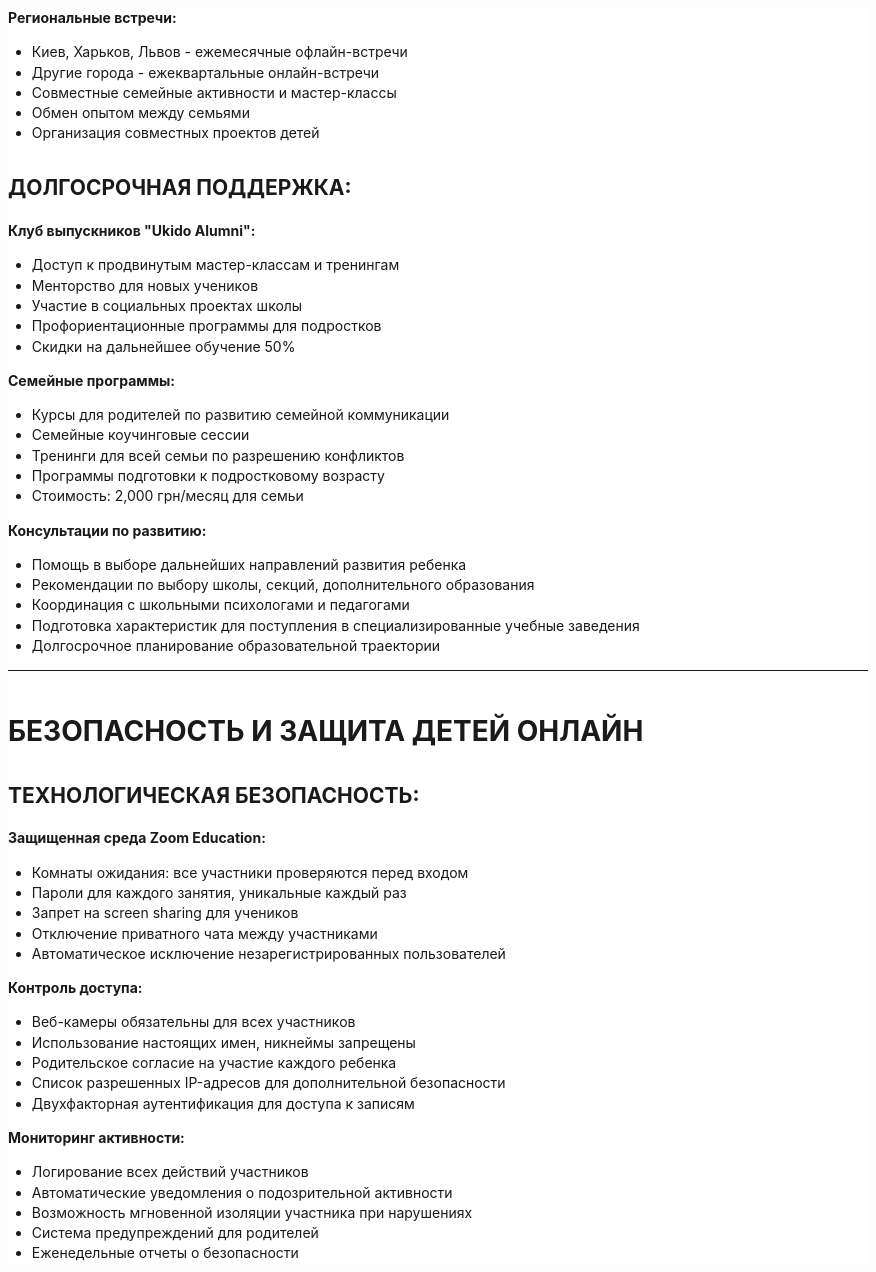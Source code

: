 **Региональные встречи:**
- Киев, Харьков, Львов - ежемесячные офлайн-встречи
- Другие города - ежеквартальные онлайн-встречи
- Совместные семейные активности и мастер-классы
- Обмен опытом между семьями
- Организация совместных проектов детей

## ДОЛГОСРОЧНАЯ ПОДДЕРЖКА:

**Клуб выпускников "Ukido Alumni":**
- Доступ к продвинутым мастер-классам и тренингам
- Менторство для новых учеников
- Участие в социальных проектах школы
- Профориентационные программы для подростков
- Скидки на дальнейшее обучение 50%

**Семейные программы:**
- Курсы для родителей по развитию семейной коммуникации
- Семейные коучинговые сессии
- Тренинги для всей семьи по разрешению конфликтов
- Программы подготовки к подростковому возрасту
- Стоимость: 2,000 грн/месяц для семьи

**Консультации по развитию:**
- Помощь в выборе дальнейших направлений развития ребенка
- Рекомендации по выбору школы, секций, дополнительного образования
- Координация с школьными психологами и педагогами
- Подготовка характеристик для поступления в специализированные учебные заведения
- Долгосрочное планирование образовательной траектории

---

# БЕЗОПАСНОСТЬ И ЗАЩИТА ДЕТЕЙ ОНЛАЙН

## ТЕХНОЛОГИЧЕСКАЯ БЕЗОПАСНОСТЬ:

**Защищенная среда Zoom Education:**
- Комнаты ожидания: все участники проверяются перед входом
- Пароли для каждого занятия, уникальные каждый раз
- Запрет на screen sharing для учеников
- Отключение приватного чата между участниками
- Автоматическое исключение незарегистрированных пользователей

**Контроль доступа:**
- Веб-камеры обязательны для всех участников
- Использование настоящих имен, никнеймы запрещены
- Родительское согласие на участие каждого ребенка
- Список разрешенных IP-адресов для дополнительной безопасности
- Двухфакторная аутентификация для доступа к записям

**Мониторинг активности:**
- Логирование всех действий участников
- Автоматические уведомления о подозрительной активности
- Возможность мгновенной изоляции участника при нарушениях
- Система предупреждений для родителей
- Еженедельные отчеты о безопасности
